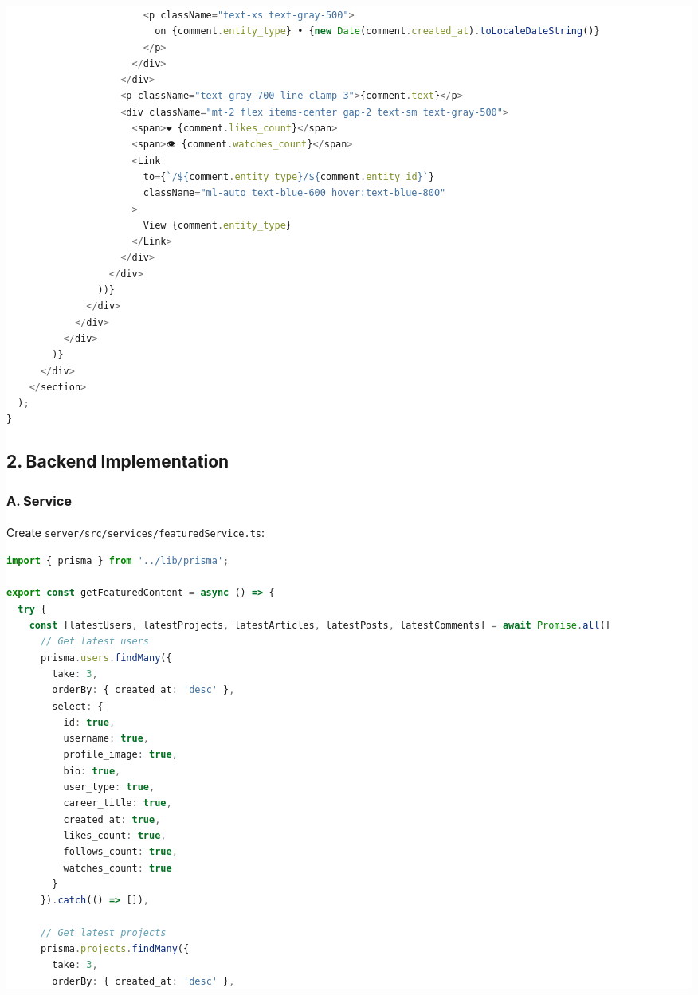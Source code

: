 ```typescript
                        <p className="text-xs text-gray-500">
                          on {comment.entity_type} • {new Date(comment.created_at).toLocaleDateString()}
                        </p>
                      </div>
                    </div>
                    <p className="text-gray-700 line-clamp-3">{comment.text}</p>
                    <div className="mt-2 flex items-center gap-2 text-sm text-gray-500">
                      <span>❤️ {comment.likes_count}</span>
                      <span>👁️ {comment.watches_count}</span>
                      <Link 
                        to={`/${comment.entity_type}/${comment.entity_id}`}
                        className="ml-auto text-blue-600 hover:text-blue-800"
                      >
                        View {comment.entity_type}
                      </Link>
                    </div>
                  </div>
                ))}
              </div>
            </div>
          </div>
        )}
      </div>
    </section>
  );
}
```

## 2. Backend Implementation

### A. Service
Create `server/src/services/featuredService.ts`:
```typescript
import { prisma } from '../lib/prisma';

export const getFeaturedContent = async () => {
  try {
    const [latestUsers, latestProjects, latestArticles, latestPosts, latestComments] = await Promise.all([
      // Get latest users
      prisma.users.findMany({
        take: 3,
        orderBy: { created_at: 'desc' },
        select: {
          id: true,
          username: true,
          profile_image: true,
          bio: true,
          user_type: true,
          career_title: true,
          created_at: true,
          likes_count: true,
          follows_count: true,
          watches_count: true
        }
      }).catch(() => []),

      // Get latest projects
      prisma.projects.findMany({
        take: 3,
        orderBy: { created_at: 'desc' },
```
